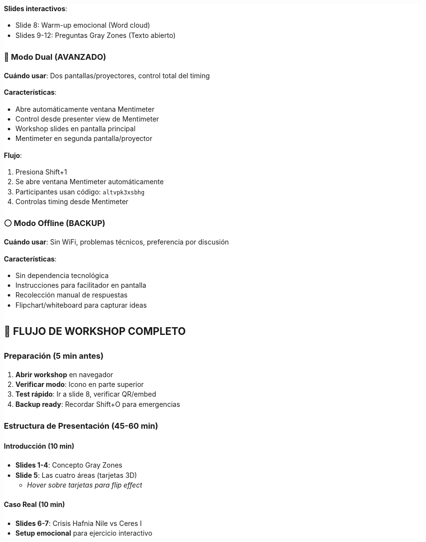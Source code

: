 **Slides interactivos**:

- Slide 8: Warm-up emocional (Word cloud)
- Slides 9-12: Preguntas Gray Zones (Texto abierto)

### 🔵 Modo Dual (AVANZADO)

**Cuándo usar**: Dos pantallas/proyectores, control total del timing

**Características**:

- Abre automáticamente ventana Mentimeter
- Control desde presenter view de Mentimeter
- Workshop slides en pantalla principal
- Mentimeter en segunda pantalla/proyector

**Flujo**:

1. Presiona Shift+1
2. Se abre ventana Mentimeter automáticamente
3. Participantes usan código: `altvpk3xsbhg`
4. Controlas timing desde Mentimeter

### ⚪ Modo Offline (BACKUP)

**Cuándo usar**: Sin WiFi, problemas técnicos, preferencia por discusión

**Características**:

- Sin dependencia tecnológica
- Instrucciones para facilitador en pantalla
- Recolección manual de respuestas
- Flipchart/whiteboard para capturar ideas

## 🎯 FLUJO DE WORKSHOP COMPLETO

### Preparación (5 min antes)

1. **Abrir workshop** en navegador
2. **Verificar modo**: Icono en parte superior
3. **Test rápido**: Ir a slide 8, verificar QR/embed
4. **Backup ready**: Recordar Shift+O para emergencias

### Estructura de Presentación (45-60 min)

#### **Introducción (10 min)**

- **Slides 1-4**: Concepto Gray Zones
- **Slide 5**: Las cuatro áreas (tarjetas 3D)
  - _Hover sobre tarjetas para flip effect_

#### **Caso Real (10 min)**

- **Slides 6-7**: Crisis Hafnia Nile vs Ceres I
- **Setup emocional** para ejercicio interactivo
